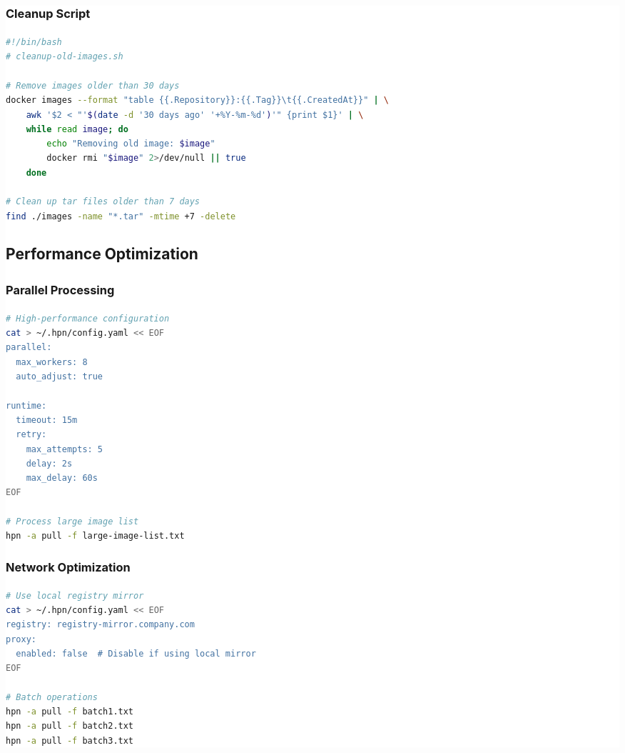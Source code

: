 ### Cleanup Script
```bash
#!/bin/bash
# cleanup-old-images.sh

# Remove images older than 30 days
docker images --format "table {{.Repository}}:{{.Tag}}\t{{.CreatedAt}}" | \
    awk '$2 < "'$(date -d '30 days ago' '+%Y-%m-%d')'" {print $1}' | \
    while read image; do
        echo "Removing old image: $image"
        docker rmi "$image" 2>/dev/null || true
    done

# Clean up tar files older than 7 days
find ./images -name "*.tar" -mtime +7 -delete
```

## Performance Optimization

### Parallel Processing
```bash
# High-performance configuration
cat > ~/.hpn/config.yaml << EOF
parallel:
  max_workers: 8
  auto_adjust: true

runtime:
  timeout: 15m
  retry:
    max_attempts: 5
    delay: 2s
    max_delay: 60s
EOF

# Process large image list
hpn -a pull -f large-image-list.txt
```

### Network Optimization
```bash
# Use local registry mirror
cat > ~/.hpn/config.yaml << EOF
registry: registry-mirror.company.com
proxy:
  enabled: false  # Disable if using local mirror
EOF

# Batch operations
hpn -a pull -f batch1.txt
hpn -a pull -f batch2.txt
hpn -a pull -f batch3.txt
```
